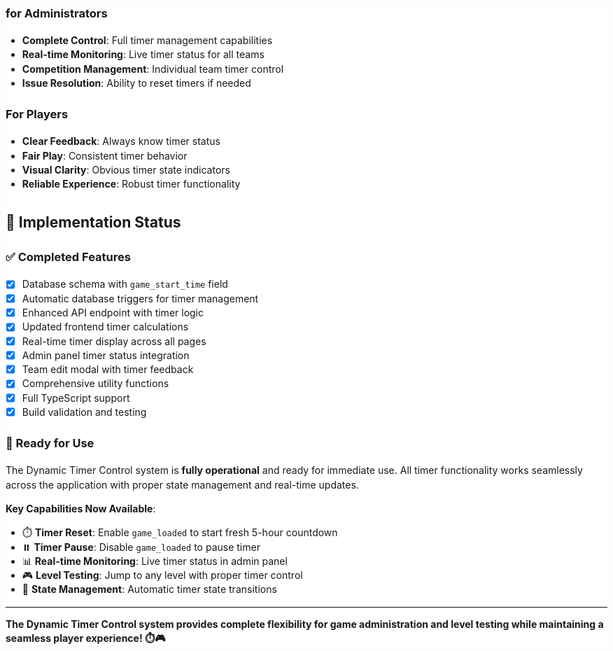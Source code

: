 ### for Administrators
- **Complete Control**: Full timer management capabilities
- **Real-time Monitoring**: Live timer status for all teams
- **Competition Management**: Individual team timer control
- **Issue Resolution**: Ability to reset timers if needed

### For Players
- **Clear Feedback**: Always know timer status
- **Fair Play**: Consistent timer behavior
- **Visual Clarity**: Obvious timer state indicators
- **Reliable Experience**: Robust timer functionality

## 🚀 Implementation Status

### ✅ Completed Features
- [x] Database schema with `game_start_time` field
- [x] Automatic database triggers for timer management
- [x] Enhanced API endpoint with timer logic
- [x] Updated frontend timer calculations
- [x] Real-time timer display across all pages
- [x] Admin panel timer status integration
- [x] Team edit modal with timer feedback
- [x] Comprehensive utility functions
- [x] Full TypeScript support
- [x] Build validation and testing

### 🎯 Ready for Use
The Dynamic Timer Control system is **fully operational** and ready for immediate use. All timer functionality works seamlessly across the application with proper state management and real-time updates.

**Key Capabilities Now Available**:
- ⏱️ **Timer Reset**: Enable `game_loaded` to start fresh 5-hour countdown
- ⏸️ **Timer Pause**: Disable `game_loaded` to pause timer
- 📊 **Real-time Monitoring**: Live timer status in admin panel
- 🎮 **Level Testing**: Jump to any level with proper timer control
- 🔄 **State Management**: Automatic timer state transitions

---

**The Dynamic Timer Control system provides complete flexibility for game administration and level testing while maintaining a seamless player experience! ⏱️🎮**
